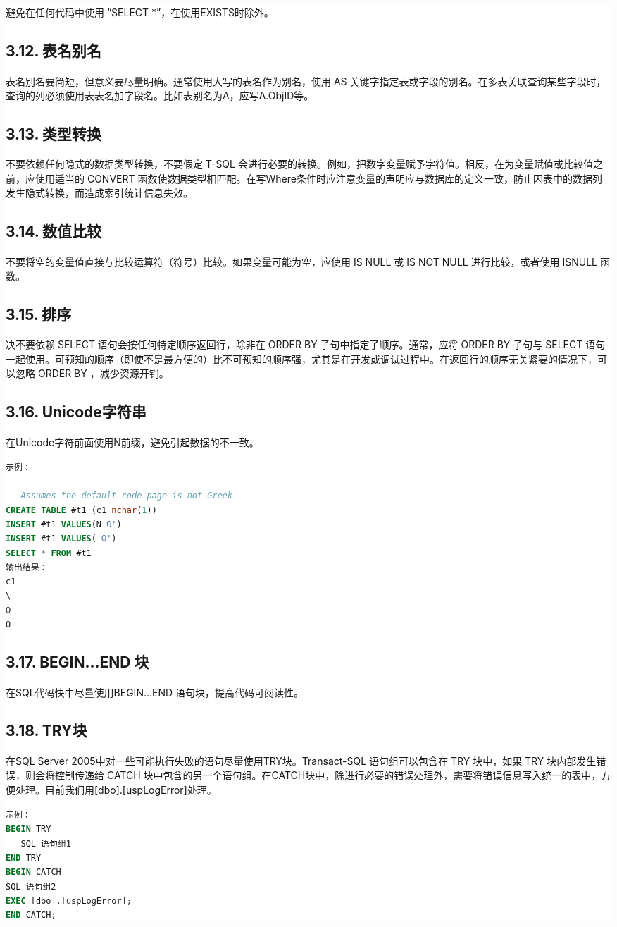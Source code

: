避免在任何代码中使用 “SELECT *”，在使用EXISTS时除外。

## 3.12. 表名别名

表名别名要简短，但意义要尽量明确。通常使用大写的表名作为别名，使用 AS 关键字指定表或字段的别名。在多表关联查询某些字段时，查询的列必须使用表表名加字段名。比如表别名为A，应写A.ObjID等。

## 3.13. 类型转换

不要依赖任何隐式的数据类型转换，不要假定 T-SQL 会进行必要的转换。例如，把数字变量赋予字符值。相反，在为变量赋值或比较值之前，应使用适当的 CONVERT 函数使数据类型相匹配。在写Where条件时应注意变量的声明应与数据库的定义一致，防止因表中的数据列发生隐式转换，而造成索引统计信息失效。

## 3.14. 数值比较

不要将空的变量值直接与比较运算符（符号）比较。如果变量可能为空，应使用 IS NULL 或 IS NOT NULL 进行比较，或者使用 ISNULL 函数。

## 3.15. 排序

决不要依赖 SELECT 语句会按任何特定顺序返回行，除非在 ORDER BY 子句中指定了顺序。通常，应将 ORDER BY 子句与 SELECT 语句一起使用。可预知的顺序（即使不是最方便的）比不可预知的顺序强，尤其是在开发或调试过程中。在返回行的顺序无关紧要的情况下，可以忽略 ORDER BY ，减少资源开销。

## 3.16. Unicode字符串

在Unicode字符前面使用N前缀，避免引起数据的不一致。

```sql
示例：

-- Assumes the default code page is not Greek
CREATE TABLE #t1 (c1 nchar(1))
INSERT #t1 VALUES(N'Ω')
INSERT #t1 VALUES('Ω')
SELECT * FROM #t1
输出结果：
c1  
\---- 
Ω
O
```

## 3.17. BEGIN...END 块

在SQL代码快中尽量使用BEGIN...END 语句块，提高代码可阅读性。

 

## 3.18. TRY块

在SQL Server 2005中对一些可能执行失败的语句尽量使用TRY块。Transact-SQL 语句组可以包含在 TRY 块中，如果 TRY 块内部发生错误，则会将控制传递给 CATCH 块中包含的另一个语句组。在CATCH块中，除进行必要的错误处理外，需要将错误信息写入统一的表中，方便处理。目前我们用[dbo].[uspLogError]处理。

```sql
示例：
BEGIN TRY
   SQL 语句组1
END TRY
BEGIN CATCH
SQL 语句组2
EXEC [dbo].[uspLogError];
END CATCH;
```
